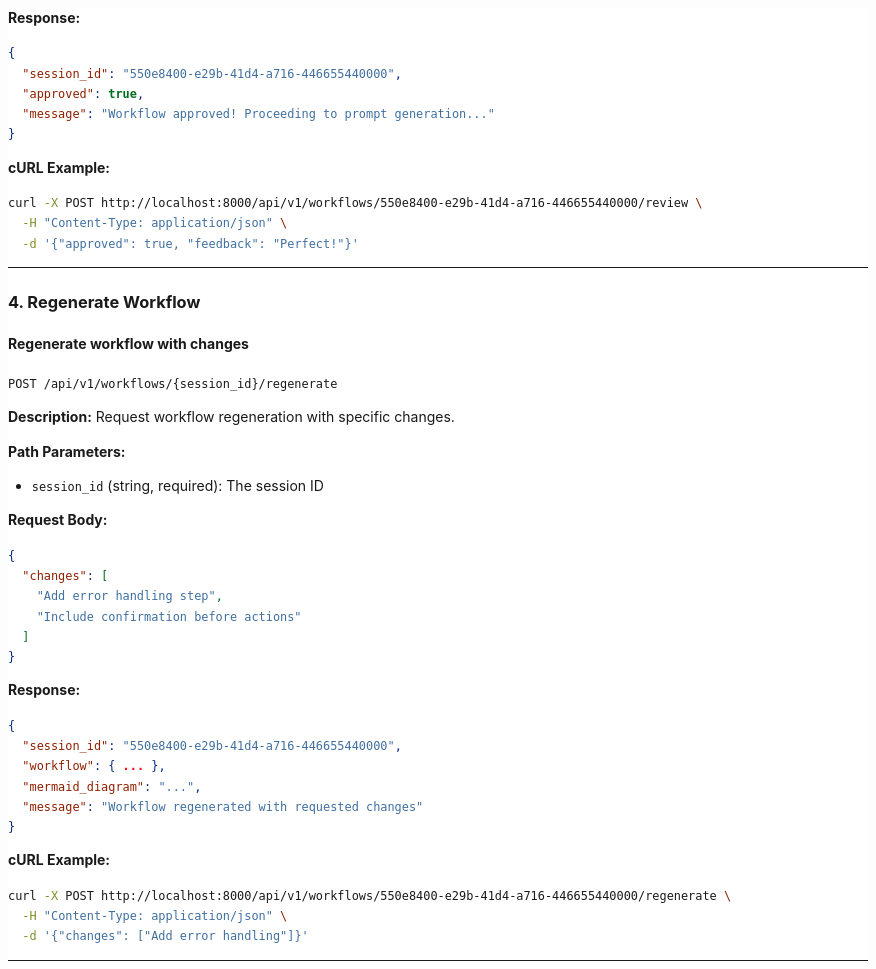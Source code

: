 **Response:**
```json
{
  "session_id": "550e8400-e29b-41d4-a716-446655440000",
  "approved": true,
  "message": "Workflow approved! Proceeding to prompt generation..."
}
```

**cURL Example:**
```bash
curl -X POST http://localhost:8000/api/v1/workflows/550e8400-e29b-41d4-a716-446655440000/review \
  -H "Content-Type: application/json" \
  -d '{"approved": true, "feedback": "Perfect!"}'
```

---

### 4. Regenerate Workflow

#### Regenerate workflow with changes
```http
POST /api/v1/workflows/{session_id}/regenerate
```

**Description:** Request workflow regeneration with specific changes.

**Path Parameters:**
- `session_id` (string, required): The session ID

**Request Body:**
```json
{
  "changes": [
    "Add error handling step",
    "Include confirmation before actions"
  ]
}
```

**Response:**
```json
{
  "session_id": "550e8400-e29b-41d4-a716-446655440000",
  "workflow": { ... },
  "mermaid_diagram": "...",
  "message": "Workflow regenerated with requested changes"
}
```

**cURL Example:**
```bash
curl -X POST http://localhost:8000/api/v1/workflows/550e8400-e29b-41d4-a716-446655440000/regenerate \
  -H "Content-Type: application/json" \
  -d '{"changes": ["Add error handling"]}'
```

---